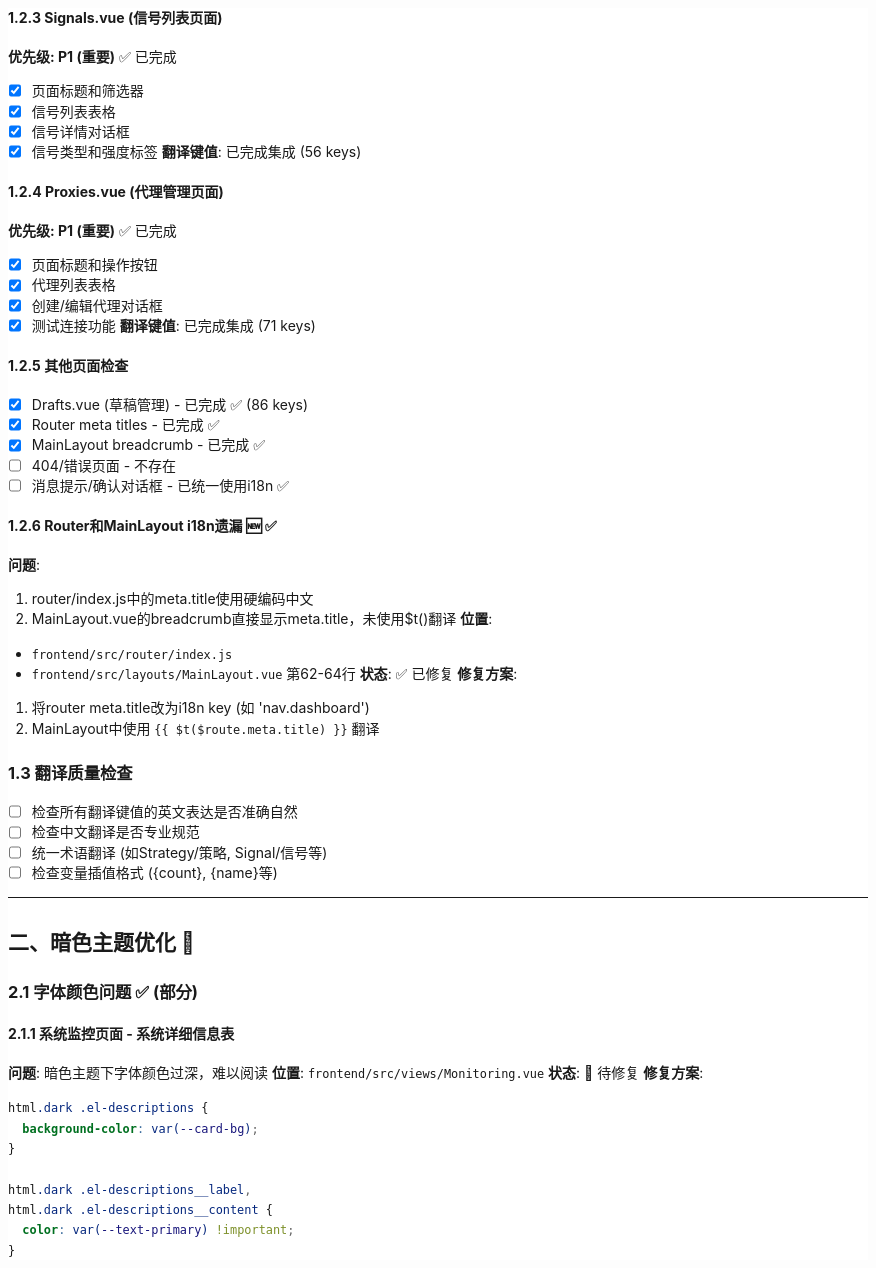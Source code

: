 #### 1.2.3 Signals.vue (信号列表页面)
**优先级: P1 (重要)** ✅ 已完成
- [x] 页面标题和筛选器
- [x] 信号列表表格
- [x] 信号详情对话框
- [x] 信号类型和强度标签
**翻译键值**: 已完成集成 (56 keys)

#### 1.2.4 Proxies.vue (代理管理页面)
**优先级: P1 (重要)** ✅ 已完成
- [x] 页面标题和操作按钮
- [x] 代理列表表格
- [x] 创建/编辑代理对话框
- [x] 测试连接功能
**翻译键值**: 已完成集成 (71 keys)

#### 1.2.5 其他页面检查
- [x] Drafts.vue (草稿管理) - 已完成 ✅ (86 keys)
- [x] Router meta titles - 已完成 ✅
- [x] MainLayout breadcrumb - 已完成 ✅
- [ ] 404/错误页面 - 不存在
- [ ] 消息提示/确认对话框 - 已统一使用i18n ✅

#### 1.2.6 Router和MainLayout i18n遗漏 🆕 ✅
**问题**:
1. router/index.js中的meta.title使用硬编码中文
2. MainLayout.vue的breadcrumb直接显示meta.title，未使用$t()翻译
**位置**:
- `frontend/src/router/index.js`
- `frontend/src/layouts/MainLayout.vue` 第62-64行
**状态**: ✅ 已修复
**修复方案**:
1. 将router meta.title改为i18n key (如 'nav.dashboard')
2. MainLayout中使用 `{{ $t($route.meta.title) }}` 翻译

### 1.3 翻译质量检查
- [ ] 检查所有翻译键值的英文表达是否准确自然
- [ ] 检查中文翻译是否专业规范
- [ ] 统一术语翻译 (如Strategy/策略, Signal/信号等)
- [ ] 检查变量插值格式 ({count}, {name}等)

---

## 二、暗色主题优化 🌙

### 2.1 字体颜色问题 ✅ (部分)

#### 2.1.1 系统监控页面 - 系统详细信息表
**问题**: 暗色主题下字体颜色过深，难以阅读
**位置**: `frontend/src/views/Monitoring.vue`
**状态**: 🔄 待修复
**修复方案**:
```css
html.dark .el-descriptions {
  background-color: var(--card-bg);
}

html.dark .el-descriptions__label,
html.dark .el-descriptions__content {
  color: var(--text-primary) !important;
}
```
